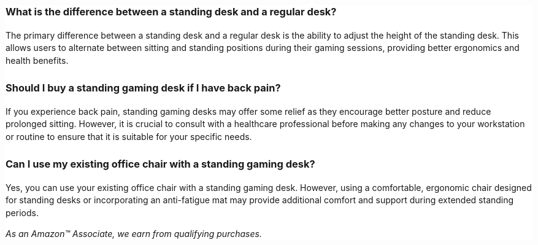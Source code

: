 
### What is the difference between a standing desk and a regular desk?

The primary difference between a standing desk and a regular desk is the ability to adjust the height of the standing desk. This allows users to alternate between sitting and standing positions during their gaming sessions, providing better ergonomics and health benefits. 


### Should I buy a standing gaming desk if I have back pain?

If you experience back pain, standing gaming desks may offer some relief as they encourage better posture and reduce prolonged sitting. However, it is crucial to consult with a healthcare professional before making any changes to your workstation or routine to ensure that it is suitable for your specific needs. 


### Can I use my existing office chair with a standing gaming desk?

Yes, you can use your existing office chair with a standing gaming desk. However, using a comfortable, ergonomic chair designed for standing desks or incorporating an anti-fatigue mat may provide additional comfort and support during extended standing periods. 

*As an Amazon™ Associate, we earn from qualifying purchases.*